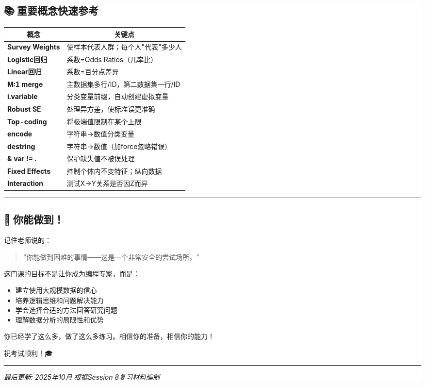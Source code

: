 
## 📚 重要概念快速参考

| 概念 | 关键点 |
|------|--------|
| **Survey Weights** | 使样本代表人群；每个人"代表"多少人 |
| **Logistic回归** | 系数=Odds Ratios（几率比） |
| **Linear回归** | 系数=百分点差异 |
| **M:1 merge** | 主数据集多行/ID，第二数据集一行/ID |
| **i.variable** | 分类变量前缀，自动创建虚拟变量 |
| **Robust SE** | 处理异方差，使标准误更准确 |
| **Top-coding** | 将极端值限制在某个上限 |
| **encode** | 字符串→数值分类变量 |
| **destring** | 字符串→数值（加force忽略错误） |
| **& var != .** | 保护缺失值不被误处理 |
| **Fixed Effects** | 控制个体内不变特征；纵向数据 |
| **Interaction** | 测试X→Y关系是否因Z而异 |

---

## 💪 你能做到！

记住老师说的：
> "你能做到困难的事情——这是一个非常安全的尝试场所。"

这门课的目标不是让你成为编程专家，而是：
- 建立使用大规模数据的信心
- 培养逻辑思维和问题解决能力
- 学会选择合适的方法回答研究问题
- 理解数据分析的局限性和优势

你已经学了这么多，做了这么多练习。相信你的准备，相信你的能力！

祝考试顺利！🎓

---

*最后更新: 2025年10月*
*根据Session 8复习材料编制*
